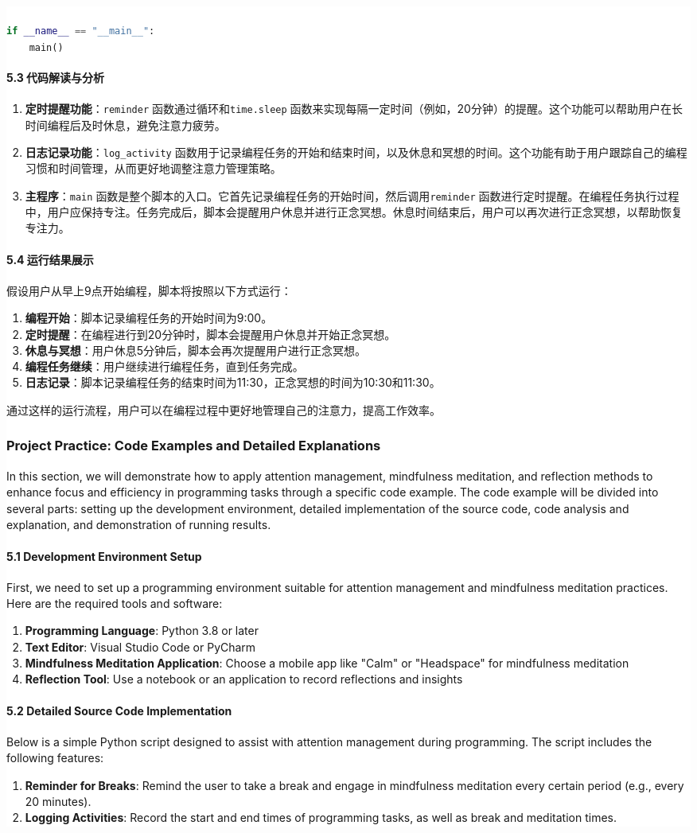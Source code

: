 ```python

if __name__ == "__main__":
    main()
```

#### 5.3 代码解读与分析

1. **定时提醒功能**：`reminder` 函数通过循环和`time.sleep` 函数来实现每隔一定时间（例如，20分钟）的提醒。这个功能可以帮助用户在长时间编程后及时休息，避免注意力疲劳。
   
2. **日志记录功能**：`log_activity` 函数用于记录编程任务的开始和结束时间，以及休息和冥想的时间。这个功能有助于用户跟踪自己的编程习惯和时间管理，从而更好地调整注意力管理策略。

3. **主程序**：`main` 函数是整个脚本的入口。它首先记录编程任务的开始时间，然后调用`reminder` 函数进行定时提醒。在编程任务执行过程中，用户应保持专注。任务完成后，脚本会提醒用户休息并进行正念冥想。休息时间结束后，用户可以再次进行正念冥想，以帮助恢复专注力。

#### 5.4 运行结果展示

假设用户从早上9点开始编程，脚本将按照以下方式运行：

1. **编程开始**：脚本记录编程任务的开始时间为9:00。
2. **定时提醒**：在编程进行到20分钟时，脚本会提醒用户休息并开始正念冥想。
3. **休息与冥想**：用户休息5分钟后，脚本会再次提醒用户进行正念冥想。
4. **编程任务继续**：用户继续进行编程任务，直到任务完成。
5. **日志记录**：脚本记录编程任务的结束时间为11:30，正念冥想的时间为10:30和11:30。

通过这样的运行流程，用户可以在编程过程中更好地管理自己的注意力，提高工作效率。

### Project Practice: Code Examples and Detailed Explanations

In this section, we will demonstrate how to apply attention management, mindfulness meditation, and reflection methods to enhance focus and efficiency in programming tasks through a specific code example. The code example will be divided into several parts: setting up the development environment, detailed implementation of the source code, code analysis and explanation, and demonstration of running results.

#### 5.1 Development Environment Setup

First, we need to set up a programming environment suitable for attention management and mindfulness meditation practices. Here are the required tools and software:

1. **Programming Language**: Python 3.8 or later
2. **Text Editor**: Visual Studio Code or PyCharm
3. **Mindfulness Meditation Application**: Choose a mobile app like "Calm" or "Headspace" for mindfulness meditation
4. **Reflection Tool**: Use a notebook or an application to record reflections and insights

#### 5.2 Detailed Source Code Implementation

Below is a simple Python script designed to assist with attention management during programming. The script includes the following features:

1. **Reminder for Breaks**: Remind the user to take a break and engage in mindfulness meditation every certain period (e.g., every 20 minutes).
2. **Logging Activities**: Record the start and end times of programming tasks, as well as break and meditation times.
